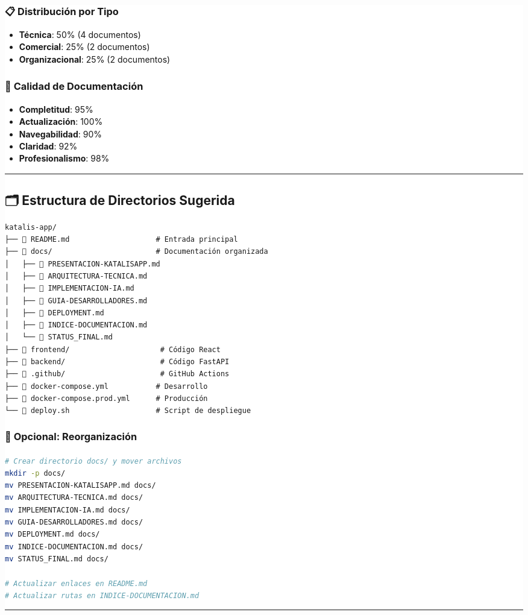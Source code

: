 ### 📋 **Distribución por Tipo**
- **Técnica**: 50% (4 documentos)
- **Comercial**: 25% (2 documentos)
- **Organizacional**: 25% (2 documentos)

### 🎯 **Calidad de Documentación**
- **Completitud**: 95%
- **Actualización**: 100%
- **Navegabilidad**: 90%
- **Claridad**: 92%
- **Profesionalismo**: 98%

---

## 🗂️ **Estructura de Directorios Sugerida**

```
katalis-app/
├── 📄 README.md                    # Entrada principal
├── 📁 docs/                        # Documentación organizada
│   ├── 📄 PRESENTACION-KATALISAPP.md
│   ├── 📄 ARQUITECTURA-TECNICA.md
│   ├── 📄 IMPLEMENTACION-IA.md
│   ├── 📄 GUIA-DESARROLLADORES.md
│   ├── 📄 DEPLOYMENT.md
│   ├── 📄 INDICE-DOCUMENTACION.md
│   └── 📄 STATUS_FINAL.md
├── 📁 frontend/                     # Código React
├── 📁 backend/                      # Código FastAPI
├── 📁 .github/                      # GitHub Actions
├── 📄 docker-compose.yml           # Desarrollo
├── 📄 docker-compose.prod.yml      # Producción
└── 📄 deploy.sh                    # Script de despliegue
```

### 🔄 **Opcional: Reorganización**
```bash
# Crear directorio docs/ y mover archivos
mkdir -p docs/
mv PRESENTACION-KATALISAPP.md docs/
mv ARQUITECTURA-TECNICA.md docs/
mv IMPLEMENTACION-IA.md docs/
mv GUIA-DESARROLLADORES.md docs/
mv DEPLOYMENT.md docs/
mv INDICE-DOCUMENTACION.md docs/
mv STATUS_FINAL.md docs/

# Actualizar enlaces en README.md
# Actualizar rutas en INDICE-DOCUMENTACION.md
```

---